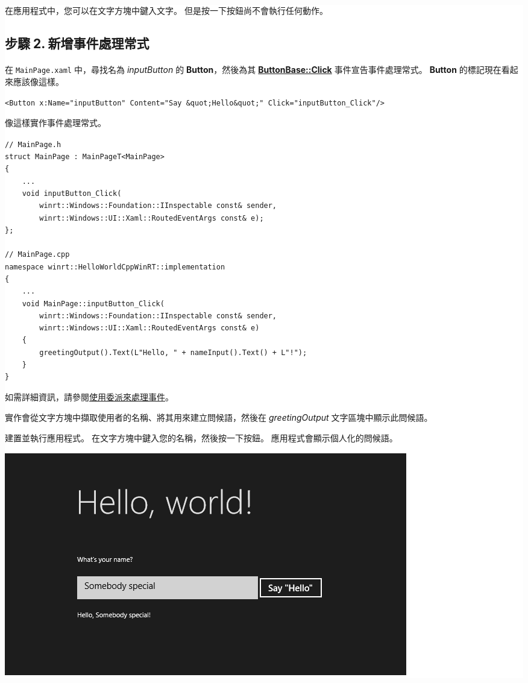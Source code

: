 在應用程式中，您可以在文字方塊中鍵入文字。 但是按一下按鈕尚不會執行任何動作。

## <a name="step-2-add-an-event-handler"></a>步驟 2. 新增事件處理常式

在 `MainPage.xaml` 中，尋找名為 *inputButton* 的 **Button**，然後為其 [**ButtonBase::Click**](/uwp/api/windows.ui.xaml.controls.primitives.buttonbase.click) 事件宣告事件處理常式。 **Button** 的標記現在看起來應該像這樣。

```xaml
<Button x:Name="inputButton" Content="Say &quot;Hello&quot;" Click="inputButton_Click"/>
```

像這樣實作事件處理常式。

```cppwinrt
// MainPage.h
struct MainPage : MainPageT<MainPage>
{
    ...
    void inputButton_Click(
        winrt::Windows::Foundation::IInspectable const& sender,
        winrt::Windows::UI::Xaml::RoutedEventArgs const& e);
};

// MainPage.cpp
namespace winrt::HelloWorldCppWinRT::implementation
{
    ...
    void MainPage::inputButton_Click(
        winrt::Windows::Foundation::IInspectable const& sender,
        winrt::Windows::UI::Xaml::RoutedEventArgs const& e)
    {
        greetingOutput().Text(L"Hello, " + nameInput().Text() + L"!");
    }
}
```

如需詳細資訊，請參閱[使用委派來處理事件](../cpp-and-winrt-apis/handle-events.md)。

實作會從文字方塊中擷取使用者的名稱、將其用來建立問候語，然後在 *greetingOutput* 文字區塊中顯示此問候語。

建置並執行應用程式。 在文字方塊中鍵入您的名稱，然後按一下按鈕。 應用程式會顯示個人化的問候語。

![顯示訊息的應用程式畫面](images/xaml-hw-app3.png)
